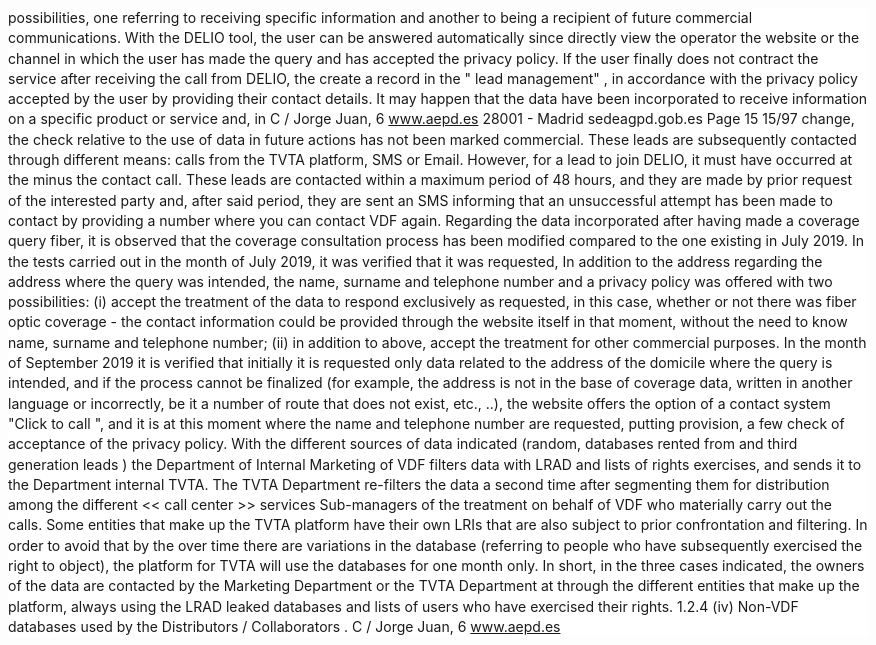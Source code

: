possibilities, one referring to receiving specific information and another to being a recipient of
future commercial communications.
With the DELIO tool, the user can be answered automatically since
directly view the operator the website or the channel in which the user has made
the query and has accepted the privacy policy.
If the user finally does not contract the service after receiving the call from DELIO, the
create a record in the " lead management" , in accordance with the privacy policy
accepted by the user by providing their contact details. It may happen that the data
have been incorporated to receive information on a specific product or service and, in
C / Jorge Juan, 6
www.aepd.es
28001 - Madrid
sedeagpd.gob.es
Page 15
15/97
change, the check relative to the use of data in future actions has not been marked
commercial.
These leads are subsequently contacted through different means: calls
from the TVTA platform, SMS or Email.
However, for a lead to join DELIO, it must have occurred at the
minus the contact call. These leads are contacted within a maximum period of 48
hours, and they are made by prior request of the interested party and, after said period, they are sent
an SMS informing that an unsuccessful attempt has been made to contact by providing a number
where you can contact VDF again.
Regarding the data incorporated after having made a coverage query
fiber, it is observed that the coverage consultation process has been modified
compared to the one existing in July 2019.
In the tests carried out in the month of July 2019, it was verified that it was requested,
In addition to the address regarding the address where the query was intended, the
name, surname and telephone number and a privacy policy was offered with two
possibilities: (i) accept the treatment of the data to respond
exclusively as requested, in this case, whether or not there was fiber optic coverage -
the contact information could be provided through the website itself in that
moment, without the need to know name, surname and telephone number; (ii) in addition to
above, accept the treatment for other commercial purposes.
In the month of September 2019 it is verified that initially it is requested only
data related to the address of the domicile where the query is intended, and if the
process cannot be finalized (for example, the address is not in the base of
coverage data, written in another language or incorrectly, be it a number of
route that does not exist, etc., ..), the website offers the option of a contact system
"Click to call ", and it is at this moment where the name and telephone number are requested, putting
provision, a few check of acceptance of the privacy policy.
With the different sources of data indicated (random, databases rented from
and third generation leads ) the Department of Internal Marketing of VDF filters
data with LRAD and lists of rights exercises, and sends it to the Department
internal TVTA. The TVTA Department re-filters the data a second time
after segmenting them for distribution among the different << call center >> services
Sub-managers of the treatment on behalf of VDF who materially carry out the
calls. Some entities that make up the TVTA platform have their own
LRIs that are also subject to prior confrontation and filtering. In order to avoid that by the
over time there are variations in the database (referring to
people who have subsequently exercised the right to object), the platform for
TVTA will use the databases for one month only.
In short, in the three cases indicated, the owners of the data are
contacted by the Marketing Department or the TVTA Department at
through the different entities that make up the platform, always using the
LRAD leaked databases and lists of users who have exercised their rights.
1.2.4
(iv) Non-VDF databases used by the
Distributors / Collaborators .
C / Jorge Juan, 6
www.aepd.es